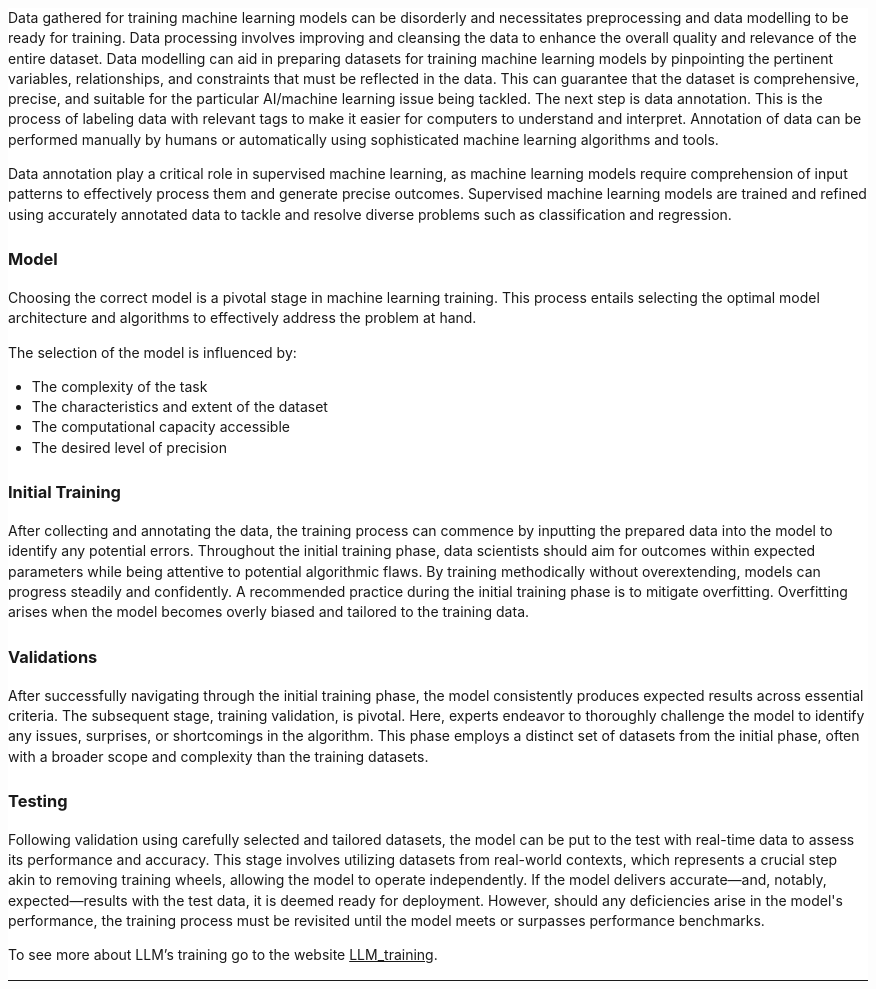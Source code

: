 Data gathered for training machine learning models can be disorderly and necessitates preprocessing and data modelling to be ready for training. Data processing involves improving and cleansing the data to enhance the overall quality and relevance of the entire dataset. Data modelling can aid in preparing datasets for training machine learning models by pinpointing the pertinent variables, relationships, and constraints that must be reflected in the data. This can guarantee that the dataset is comprehensive, precise, and suitable for the particular AI/machine learning issue being tackled. The next step is data annotation. This is the process of labeling data with relevant tags to make it easier for computers to understand and interpret. Annotation of data can be performed manually by humans or automatically using sophisticated machine learning algorithms and tools.

Data annotation play a critical role in supervised machine learning, as machine learning models require comprehension of input patterns to effectively process them and generate precise outcomes. Supervised machine learning models are trained and refined using accurately annotated data to tackle and resolve diverse problems such as classification and regression. 

### Model ### 
Choosing the correct model is a pivotal stage in machine learning training. This process entails selecting the optimal model architecture and algorithms to effectively address the problem at hand. 

The selection of the model is influenced by:
- The complexity of the task
- The characteristics and extent of the dataset
- The computational capacity accessible
- The desired level of precision

### Initial Training ### 

After collecting and annotating the data, the training process can commence by inputting the prepared data into the model to identify any potential errors. Throughout the initial training phase, data scientists should aim for outcomes within expected parameters while being attentive to potential algorithmic flaws. By training methodically without overextending, models can progress steadily and confidently. A recommended practice during the initial training phase is to mitigate overfitting. Overfitting arises when the model becomes overly biased and tailored to the training data. 

### Validations ###
After successfully navigating through the initial training phase, the model consistently produces expected results across essential criteria. The subsequent stage, training validation, is pivotal. Here, experts endeavor to thoroughly challenge the model to identify any issues, surprises, or shortcomings in the algorithm. This phase employs a distinct set of datasets from the initial phase, often with a broader scope and complexity than the training datasets.

### Testing ### 
Following validation using carefully selected and tailored datasets, the model can be put to the test with real-time data to assess its performance and accuracy. This stage involves utilizing datasets from real-world contexts, which represents a crucial step akin to removing training wheels, allowing the model to operate independently. If the model delivers accurate—and, notably, expected—results with the test data, it is deemed ready for deployment. However, should any deficiencies arise in the model's performance, the training process must be revisited until the model meets or surpasses performance benchmarks.

To see more about LLM’s training go to the website [LLM_training](https://milenajoanna.github.io/FinalProjectVistulaLLM-sForBeginners/docs/LLM_training.html).

---